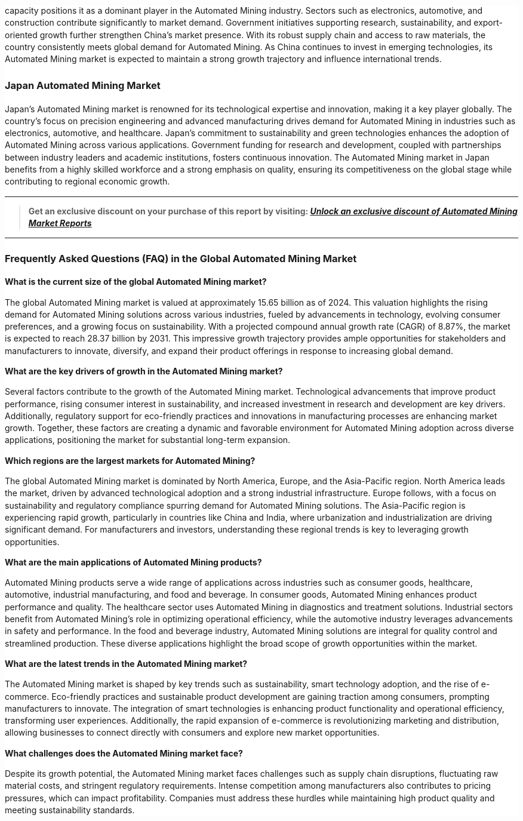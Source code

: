 capacity positions it as a dominant player in the Automated Mining industry. Sectors such as electronics, automotive, and construction contribute significantly to market demand. Government initiatives supporting research, sustainability, and export-oriented growth further strengthen China&rsquo;s market presence. With its robust supply chain and access to raw materials, the country consistently meets global demand for Automated Mining. As China continues to invest in emerging technologies, its Automated Mining market is expected to maintain a strong growth trajectory and influence international trends.</p><h3>Japan Automated Mining Market</h3><p>Japan&rsquo;s Automated Mining market is renowned for its technological expertise and innovation, making it a key player globally. The country&rsquo;s focus on precision engineering and advanced manufacturing drives demand for Automated Mining in industries such as electronics, automotive, and healthcare. Japan&rsquo;s commitment to sustainability and green technologies enhances the adoption of Automated Mining across various applications. Government funding for research and development, coupled with partnerships between industry leaders and academic institutions, fosters continuous innovation. The Automated Mining market in Japan benefits from a highly skilled workforce and a strong emphasis on quality, ensuring its competitiveness on the global stage while contributing to regional economic growth.</p><hr /><blockquote><p><strong>Get an exclusive discount on your purchase of this report by visiting: <em><a href="://marketresearchpulse.com/ask-for-discount/107238?utm_source=Github&amp;utm_medium=029">Unlock an exclusive discount of Automated Mining Market Reports</a></em>&nbsp;</strong></p></blockquote><hr /><h3>Frequently Asked Questions (FAQ) in the Global Automated Mining Market</h3><p><strong>What is the current size of the global Automated Mining market?</strong></p><p>The global Automated Mining market is valued at approximately 15.65 billion as of 2024. This valuation highlights the rising demand for Automated Mining solutions across various industries, fueled by advancements in technology, evolving consumer preferences, and a growing focus on sustainability. With a projected compound annual growth rate (CAGR) of 8.87%, the market is expected to reach 28.37 billion by 2031. This impressive growth trajectory provides ample opportunities for stakeholders and manufacturers to innovate, diversify, and expand their product offerings in response to increasing global demand.</p><p><strong>What are the key drivers of growth in the Automated Mining market?</strong></p><p>Several factors contribute to the growth of the Automated Mining market. Technological advancements that improve product performance, rising consumer interest in sustainability, and increased investment in research and development are key drivers. Additionally, regulatory support for eco-friendly practices and innovations in manufacturing processes are enhancing market growth. Together, these factors are creating a dynamic and favorable environment for Automated Mining adoption across diverse applications, positioning the market for substantial long-term expansion.</p><p><strong>Which regions are the largest markets for Automated Mining?</strong></p><p>The global Automated Mining market is dominated by North America, Europe, and the Asia-Pacific region. North America leads the market, driven by advanced technological adoption and a strong industrial infrastructure. Europe follows, with a focus on sustainability and regulatory compliance spurring demand for Automated Mining solutions. The Asia-Pacific region is experiencing rapid growth, particularly in countries like China and India, where urbanization and industrialization are driving significant demand. For manufacturers and investors, understanding these regional trends is key to leveraging growth opportunities.</p><p><strong>What are the main applications of Automated Mining products?</strong></p><p>Automated Mining products serve a wide range of applications across industries such as consumer goods, healthcare, automotive, industrial manufacturing, and food and beverage. In consumer goods, Automated Mining enhances product performance and quality. The healthcare sector uses Automated Mining in diagnostics and treatment solutions. Industrial sectors benefit from Automated Mining&rsquo;s role in optimizing operational efficiency, while the automotive industry leverages advancements in safety and performance. In the food and beverage industry, Automated Mining solutions are integral for quality control and streamlined production. These diverse applications highlight the broad scope of growth opportunities within the market.</p><p><strong>What are the latest trends in the Automated Mining market?</strong></p><p>The Automated Mining market is shaped by key trends such as sustainability, smart technology adoption, and the rise of e-commerce. Eco-friendly practices and sustainable product development are gaining traction among consumers, prompting manufacturers to innovate. The integration of smart technologies is enhancing product functionality and operational efficiency, transforming user experiences. Additionally, the rapid expansion of e-commerce is revolutionizing marketing and distribution, allowing businesses to connect directly with consumers and explore new market opportunities.</p><p><strong>What challenges does the Automated Mining market face?</strong></p><p>Despite its growth potential, the Automated Mining market faces challenges such as supply chain disruptions, fluctuating raw material costs, and stringent regulatory requirements. Intense competition among manufacturers also contributes to pricing pressures, which can impact profitability. Companies must address these hurdles while maintaining high product quality and meeting sustainability standards.